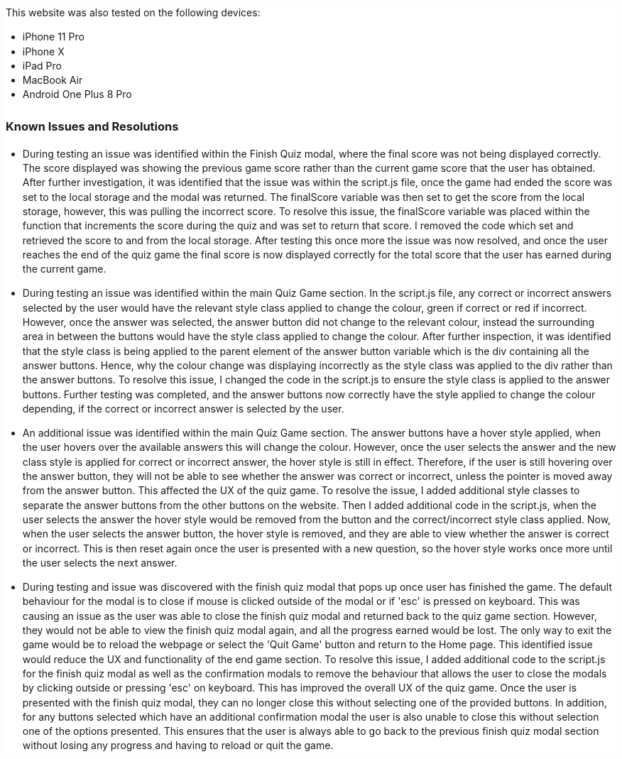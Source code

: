 This website was also tested on the following devices:

* iPhone 11 Pro
* iPhone X
* iPad Pro
* MacBook Air
* Android One Plus 8 Pro

### Known Issues and Resolutions <a name="issues"></a>

* During testing an issue was identified within the Finish Quiz modal, where the final score was not being displayed correctly. The score displayed was showing the previous game score rather than the current game score that the user has obtained. After further investigation, it was identified that the issue was within the script.js file, once the game had ended the score was set to the local storage and the modal was returned. The finalScore variable was then set to get the score from the local storage, however, this was pulling the incorrect score. To resolve this issue, the finalScore variable was placed within the function that increments the score during the quiz and was set to return that score. I removed the code which set and retrieved the score to and from the local storage. After testing this once more the issue was now resolved, and once the user reaches the end of the quiz game the final score is now displayed correctly for the total score that the user has earned during the current game.

* During testing an issue was identified within the main Quiz Game section. In the script.js file, any correct or incorrect answers selected by the user would have the relevant style class applied to change the colour, green if correct or red if incorrect. However, once the answer was selected, the answer button did not change to the relevant colour, instead the surrounding area in between the buttons would have the style class applied to change the colour. After further inspection, it was identified that the style class is being applied to the parent element of the answer button variable which is the div containing all the answer buttons. Hence, why the colour change was displaying incorrectly as the style class was applied to the div rather than the answer buttons. To resolve this issue, I changed the code in the script.js to ensure the style class is applied to the answer buttons. Further testing was completed, and the answer buttons now correctly have the style applied to change the colour depending, if the correct or incorrect answer is selected by the user.

* An additional issue was identified within the main Quiz Game section. The answer buttons have a hover style applied, when the user hovers over the available answers this will change the colour. However, once the user selects the answer and the new class style is applied for correct or incorrect answer, the hover style is still in effect. Therefore, if the user is still hovering over the answer button, they will not be able to see whether the answer was correct or incorrect, unless the pointer is moved away from the answer button. This affected the UX of the quiz game. To resolve the issue, I added additional style classes to separate the answer buttons from the other buttons on the website. Then I added additional code in the script.js, when the user selects the answer the hover style would be removed from the button and the correct/incorrect style class applied. Now, when the user selects the answer button, the hover style is removed, and they are able to view whether the answer is correct or incorrect. This is then reset again once the user is presented with a new question, so the hover style works once more until the user selects the next answer.

* During testing and issue was discovered with the finish quiz modal that pops up once user has finished the game. The default behaviour for the modal is to close if mouse is clicked outside of the modal or if 'esc' is pressed on keyboard. This was causing an issue as the user was able to close the finish quiz modal and returned back to the quiz game section. However, they would not be able to view the finish quiz modal again, and all the progress earned would be lost. The only way to exit the game would be to reload the webpage or select the 'Quit Game' button and return to the Home page. This identified issue would reduce the UX and functionality of the end game section. To resolve this issue, I added additional code to the script.js for the finish quiz modal as well as the confirmation modals to remove the behaviour that allows the user to close the modals by clicking outside or pressing 'esc' on keyboard. This has improved the overall UX of the quiz game. Once the user is presented with the finish quiz modal, they can no longer close this without selecting one of the provided buttons. In addition, for any buttons selected which have an additional confirmation modal the user is also unable to close this without selection one of the options presented. This ensures that the user is always able to go back to the previous finish quiz modal section without losing any progress and having to reload or quit the game.
